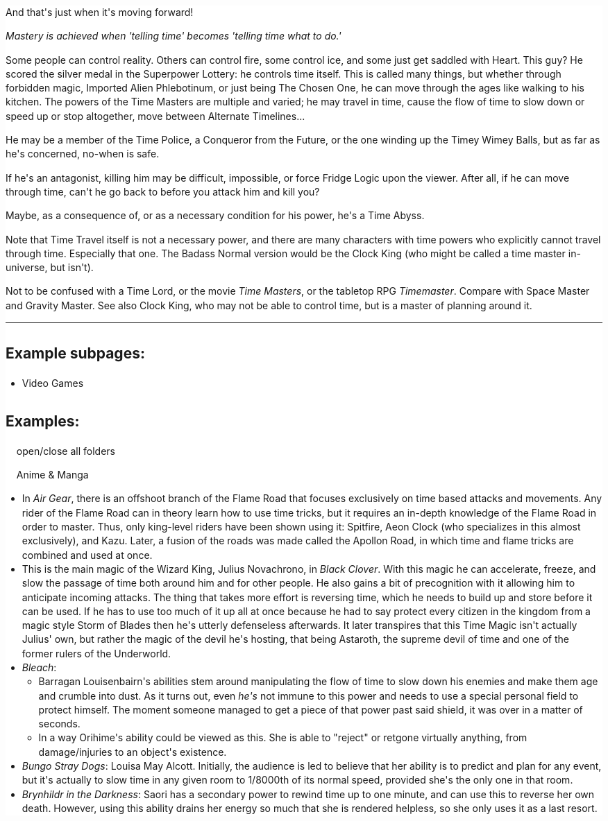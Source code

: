 And that's just when it's moving forward!

_Mastery is achieved when 'telling time' becomes 'telling time what to do.'_

Some people can control reality. Others can control fire, some control ice, and some just get saddled with Heart. This guy? He scored the silver medal in the Superpower Lottery: he controls time itself. This is called many things, but whether through forbidden magic, Imported Alien Phlebotinum, or just being The Chosen One, he can move through the ages like walking to his kitchen. The powers of the Time Masters are multiple and varied; he may travel in time, cause the flow of time to slow down or speed up or stop altogether, move between Alternate Timelines...

He may be a member of the Time Police, a Conqueror from the Future, or the one winding up the Timey Wimey Balls, but as far as he's concerned, no-when is safe.

If he's an antagonist, killing him may be difficult, impossible, or force Fridge Logic upon the viewer. After all, if he can move through time, can't he go back to before you attack him and kill you?

Maybe, as a consequence of, or as a necessary condition for his power, he's a Time Abyss.

Note that Time Travel itself is not a necessary power, and there are many characters with time powers who explicitly cannot travel through time. Especially that one. The Badass Normal version would be the Clock King (who might be called a time master in-universe, but isn't).

Not to be confused with a Time Lord, or the movie _Time Masters_, or the tabletop RPG _Timemaster_. Compare with Space Master and Gravity Master. See also Clock King, who may not be able to control time, but is a master of planning around it.

___

## Example subpages:

-   Video Games

## Examples:

    open/close all folders 

    Anime & Manga 

-   In _Air Gear_, there is an offshoot branch of the Flame Road that focuses exclusively on time based attacks and movements. Any rider of the Flame Road can in theory learn how to use time tricks, but it requires an in-depth knowledge of the Flame Road in order to master. Thus, only king-level riders have been shown using it: Spitfire, Aeon Clock (who specializes in this almost exclusively), and Kazu. Later, a fusion of the roads was made called the Apollon Road, in which time and flame tricks are combined and used at once.
-   This is the main magic of the Wizard King, Julius Novachrono, in _Black Clover_. With this magic he can accelerate, freeze, and slow the passage of time both around him and for other people. He also gains a bit of precognition with it allowing him to anticipate incoming attacks. The thing that takes more effort is reversing time, which he needs to build up and store before it can be used. If he has to use too much of it up all at once because he had to say protect every citizen in the kingdom from a magic style Storm of Blades then he's utterly defenseless afterwards. It later transpires that this Time Magic isn't actually Julius' own, but rather the magic of the devil he's hosting, that being Astaroth, the supreme devil of time and one of the former rulers of the Underworld.
-   _Bleach_:
    -   Barragan Louisenbairn's abilities stem around manipulating the flow of time to slow down his enemies and make them age and crumble into dust. As it turns out, even _he's_ not immune to this power and needs to use a special personal field to protect himself. The moment someone managed to get a piece of that power past said shield, it was over in a matter of seconds.
    -   In a way Orihime's ability could be viewed as this. She is able to "reject" or retgone virtually anything, from damage/injuries to an object's existence.
-   _Bungo Stray Dogs_: Louisa May Alcott. Initially, the audience is led to believe that her ability is to predict and plan for any event, but it's actually to slow time in any given room to 1/8000th of its normal speed, provided she's the only one in that room.
-   _Brynhildr in the Darkness_: Saori has a secondary power to rewind time up to one minute, and can use this to reverse her own death. However, using this ability drains her energy so much that she is rendered helpless, so she only uses it as a last resort.
